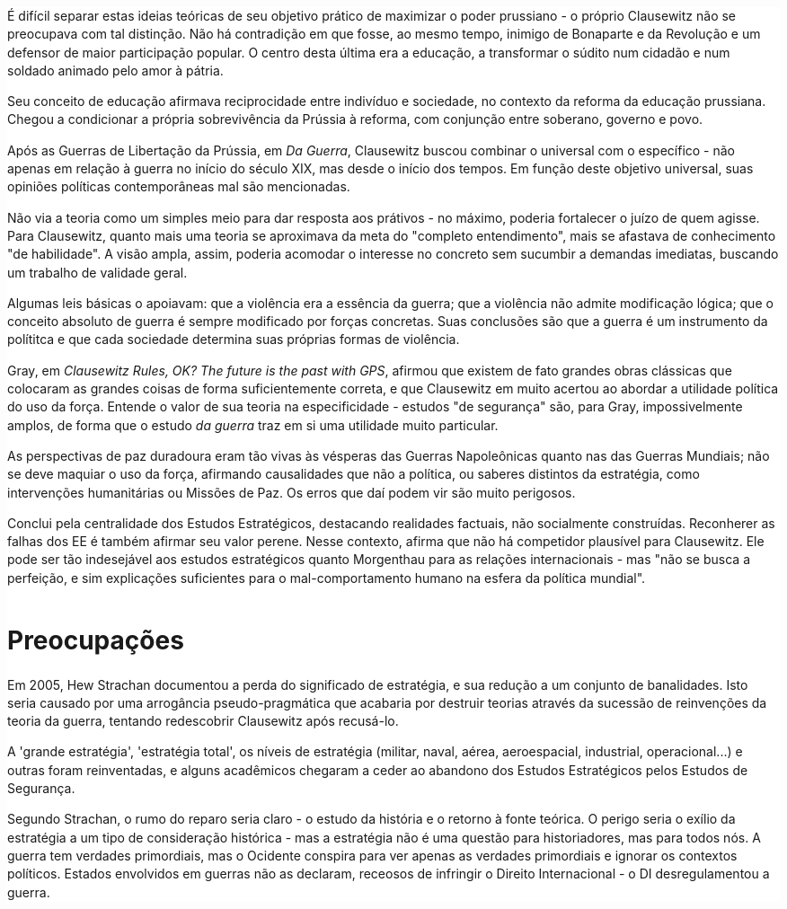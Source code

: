 É difícil separar estas ideias teóricas de seu objetivo prático de maximizar o poder prussiano - o próprio Clausewitz não se preocupava com tal distinção. Não há contradição em que fosse, ao mesmo tempo, inimigo de Bonaparte e da Revolução e um defensor de maior participação popular. O centro desta última era a educação, a transformar o súdito num cidadão e num soldado animado pelo amor à pátria.

Seu conceito de educação afirmava reciprocidade entre indivíduo e sociedade, no contexto da reforma da educação prussiana. Chegou a condicionar a própria sobrevivência da Prússia à reforma, com conjunção entre soberano, governo e povo.

Após as Guerras de Libertação da Prússia, em *Da Guerra*, Clausewitz buscou combinar o universal com o específico - não apenas em relação à guerra no início do século XIX, mas desde o início dos tempos. Em função deste objetivo universal, suas opiniões políticas contemporâneas mal são mencionadas.

Não via a teoria como um simples meio para dar resposta aos prátivos - no máximo, poderia fortalecer o juízo de quem agisse. Para Clausewitz, quanto mais uma teoria se aproximava da meta do "completo entendimento", mais se afastava de conhecimento "de habilidade". A visão ampla, assim, poderia acomodar o interesse no concreto sem sucumbir a demandas imediatas, buscando um trabalho de validade geral.

Algumas leis básicas o apoiavam: que a violência era a essência da guerra; que a violência não admite modificação lógica; que o conceito absoluto de guerra é sempre modificado por forças concretas. Suas conclusões são que a guerra é um instrumento da polítitca e que cada sociedade determina suas próprias formas de violência.

Gray, em *Clausewitz Rules, OK? The future is the past with GPS*, afirmou que existem de fato grandes obras clássicas que colocaram as grandes coisas de forma suficientemente correta, e que Clausewitz em muito acertou ao abordar a utilidade política do uso da força. Entende o valor de sua teoria na especificidade - estudos "de segurança" são, para Gray, impossivelmente amplos, de forma que o estudo *da guerra* traz em si uma utilidade muito particular.

As perspectivas de paz duradoura eram tão vivas às vésperas das Guerras Napoleônicas quanto nas das Guerras Mundiais; não se deve maquiar o uso da força, afirmando causalidades que não a política, ou saberes distintos da estratégia, como intervenções humanitárias ou Missões de Paz. Os erros que daí podem vir são muito perigosos.

Conclui pela centralidade dos Estudos Estratégicos, destacando realidades factuais, não socialmente construídas. Reconherer as falhas dos EE é também afirmar seu valor perene. Nesse contexto, afirma que não há competidor plausível para Clausewitz. Ele pode ser tão indesejável aos estudos estratégicos quanto Morgenthau para as relações internacionais - mas "não se busca a perfeição, e sim explicações suficientes para o mal-comportamento humano na esfera da política mundial".

# Preocupações

Em 2005, Hew Strachan documentou a perda do significado de estratégia, e sua redução a um conjunto de banalidades. Isto seria causado por uma arrogância pseudo-pragmática que acabaria por destruir teorias através da sucessão de reinvenções da teoria da guerra, tentando redescobrir Clausewitz após recusá-lo.

A 'grande estratégia', 'estratégia total', os níveis de estratégia (militar, naval, aérea, aeroespacial, industrial, operacional...) e outras foram reinventadas, e alguns acadêmicos chegaram a ceder ao abandono dos Estudos Estratégicos pelos Estudos de Segurança.

Segundo Strachan, o rumo do reparo seria claro - o estudo da história e o retorno à fonte teórica. O perigo seria o exílio da estratégia a um tipo de consideração histórica - mas a estratégia não é uma questão para historiadores, mas para todos nós. A guerra tem verdades primordiais, mas o Ocidente conspira para ver apenas as verdades primordiais e ignorar os contextos políticos. Estados envolvidos em guerras não as declaram, receosos de infringir o Direito Internacional - o DI desregulamentou a guerra.
